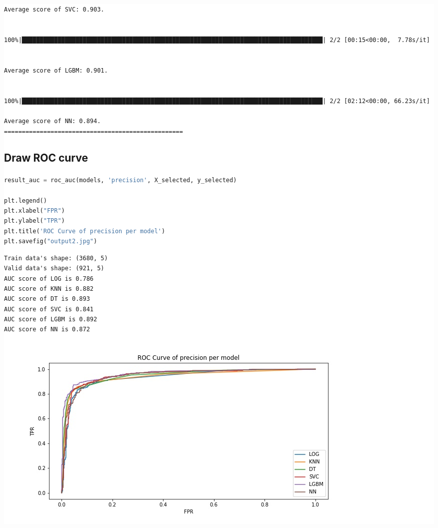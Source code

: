 
    Average score of SVC: 0.903.
    

    100%|████████████████████████████████████████████████████████████████████████████████████| 2/2 [00:15<00:00,  7.78s/it]
    

    Average score of LGBM: 0.901.
    

    100%|████████████████████████████████████████████████████████████████████████████████████| 2/2 [02:12<00:00, 66.23s/it]

    Average score of NN: 0.894.
    ==================================================
    

    
    


```python

```


## Draw ROC curve <a name="ROC"></a>


```python
result_auc = roc_auc(models, 'precision', X_selected, y_selected)

plt.legend()
plt.xlabel("FPR")
plt.ylabel("TPR")
plt.title('ROC Curve of precision per model')
plt.savefig("output2.jpg")

```

    Train data's shape: (3680, 5)
    Valid data's shape: (921, 5)
    AUC score of LOG is 0.786
    AUC score of KNN is 0.882
    AUC score of DT is 0.893
    AUC score of SVC is 0.841
    AUC score of LGBM is 0.892
    AUC score of NN is 0.872
    


    
![png](output_23_1.jpg)
    
